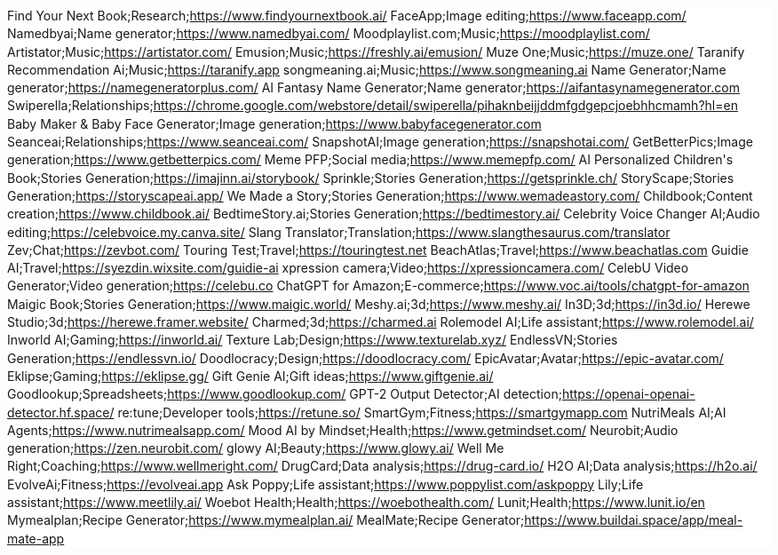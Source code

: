 Find Your Next Book;Research;https://www.findyournextbook.ai/
FaceApp;Image editing;https://www.faceapp.com/
Namedbyai;Name generator;https://www.namedbyai.com/
Moodplaylist.com;Music;https://moodplaylist.com/
Artistator;Music;https://artistator.com/
Emusion;Music;https://freshly.ai/emusion/
Muze One;Music;https://muze.one/
Taranify Recommendation Ai;Music;https://taranify.app
songmeaning.ai;Music;https://www.songmeaning.ai
Name Generator;Name generator;https://namegeneratorplus.com/
AI Fantasy Name Generator;Name generator;https://aifantasynamegenerator.com
Swiperella;Relationships;https://chrome.google.com/webstore/detail/swiperella/pihaknbeijjddmfgdgepcjoebhhcmamh?hl=en
Baby Maker & Baby Face Generator;Image generation;https://www.babyfacegenerator.com
Seanceai;Relationships;https://www.seanceai.com/
SnapshotAI;Image generation;https://snapshotai.com/
GetBetterPics;Image generation;https://www.getbetterpics.com/
Meme PFP;Social media;https://www.memepfp.com/
AI Personalized Children's Book;Stories Generation;https://imajinn.ai/storybook/
Sprinkle;Stories Generation;https://getsprinkle.ch/
StoryScape;Stories Generation;https://storyscapeai.app/
We Made a Story;Stories Generation;https://www.wemadeastory.com/
Childbook;Content creation;https://www.childbook.ai/
BedtimeStory.ai;Stories Generation;https://bedtimestory.ai/
Celebrity Voice Changer AI;Audio editing;https://celebvoice.my.canva.site/
Slang Translator;Translation;https://www.slangthesaurus.com/translator
Zev;Chat;https://zevbot.com/
Touring Test;Travel;https://touringtest.net
BeachAtlas;Travel;https://www.beachatlas.com
Guidie AI;Travel;https://syezdin.wixsite.com/guidie-ai
xpression camera;Video;https://xpressioncamera.com/
CelebU Video Generator;Video generation;https://celebu.co
ChatGPT for Amazon;E-commerce;https://www.voc.ai/tools/chatgpt-for-amazon
Maigic Book;Stories Generation;https://www.maigic.world/
Meshy.ai;3d;https://www.meshy.ai/
In3D;3d;https://in3d.io/
Herewe Studio;3d;https://herewe.framer.website/
Charmed;3d;https://charmed.ai
Rolemodel AI;Life assistant;https://www.rolemodel.ai/
Inworld AI;Gaming;https://inworld.ai/
Texture Lab;Design;https://www.texturelab.xyz/
EndlessVN;Stories Generation;https://endlessvn.io/
Doodlocracy;Design;https://doodlocracy.com/
EpicAvatar;Avatar;https://epic-avatar.com/
Eklipse;Gaming;https://eklipse.gg/
Gift Genie AI;Gift ideas;https://www.giftgenie.ai/
Goodlookup;Spreadsheets;https://www.goodlookup.com/
GPT-2 Output Detector;AI detection;https://openai-openai-detector.hf.space/
re:tune;Developer tools;https://retune.so/
SmartGym;Fitness;https://smartgymapp.com
NutriMeals AI;AI Agents;https://www.nutrimealsapp.com/
Mood AI by Mindset;Health;https://www.getmindset.com/
Neurobit;Audio generation;https://zen.neurobit.com/
glowy AI;Beauty;https://www.glowy.ai/
Well Me Right;Coaching;https://www.wellmeright.com/
DrugCard;Data analysis;https://drug-card.io/
H2O AI;Data analysis;https://h2o.ai/
EvolveAi;Fitness;https://evolveai.app
Ask Poppy;Life assistant;https://www.poppylist.com/askpoppy
Lily;Life assistant;https://www.meetlily.ai/
Woebot Health;Health;https://woebothealth.com/
Lunit;Health;https://www.lunit.io/en
Mymealplan;Recipe Generator;https://www.mymealplan.ai/
MealMate;Recipe Generator;https://www.buildai.space/app/meal-mate-app